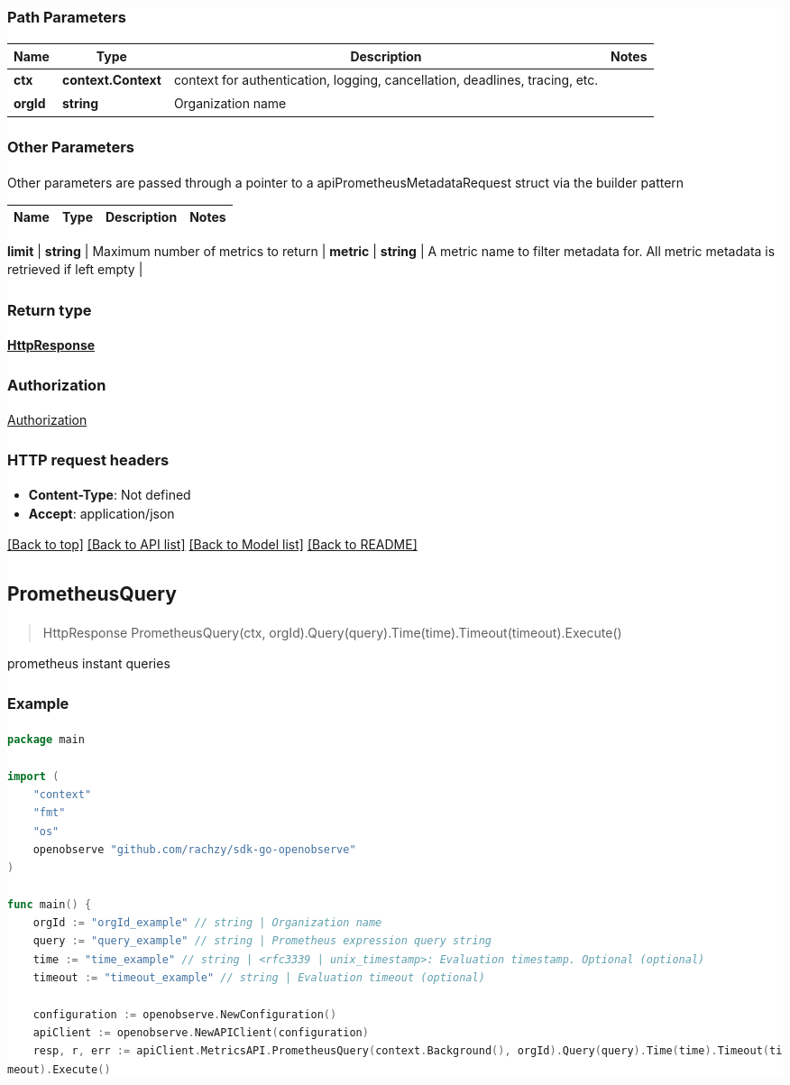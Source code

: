 ### Path Parameters

| Name      | Type                | Description                                                                 | Notes |
| --------- | ------------------- | --------------------------------------------------------------------------- | ----- |
| **ctx**   | **context.Context** | context for authentication, logging, cancellation, deadlines, tracing, etc. |
| **orgId** | **string**          | Organization name                                                           |

### Other Parameters

Other parameters are passed through a pointer to a apiPrometheusMetadataRequest struct via the builder pattern

| Name | Type | Description | Notes |
| ---- | ---- | ----------- | ----- |

**limit** | **string** | Maximum number of metrics to return |
**metric** | **string** | A metric name to filter metadata for. All metric metadata is retrieved if left empty |

### Return type

[**HttpResponse**](HttpResponse.md)

### Authorization

[Authorization](../README.md#Authorization)

### HTTP request headers

- **Content-Type**: Not defined
- **Accept**: application/json

[[Back to top]](#) [[Back to API list]](../README.md#documentation-for-api-endpoints)
[[Back to Model list]](../README.md#documentation-for-models)
[[Back to README]](../README.md)

## PrometheusQuery

> HttpResponse PrometheusQuery(ctx, orgId).Query(query).Time(time).Timeout(timeout).Execute()

prometheus instant queries

### Example

```go
package main

import (
	"context"
	"fmt"
	"os"
	openobserve "github.com/rachzy/sdk-go-openobserve"
)

func main() {
	orgId := "orgId_example" // string | Organization name
	query := "query_example" // string | Prometheus expression query string
	time := "time_example" // string | <rfc3339 | unix_timestamp>: Evaluation timestamp. Optional (optional)
	timeout := "timeout_example" // string | Evaluation timeout (optional)

	configuration := openobserve.NewConfiguration()
	apiClient := openobserve.NewAPIClient(configuration)
	resp, r, err := apiClient.MetricsAPI.PrometheusQuery(context.Background(), orgId).Query(query).Time(time).Timeout(timeout).Execute()
```